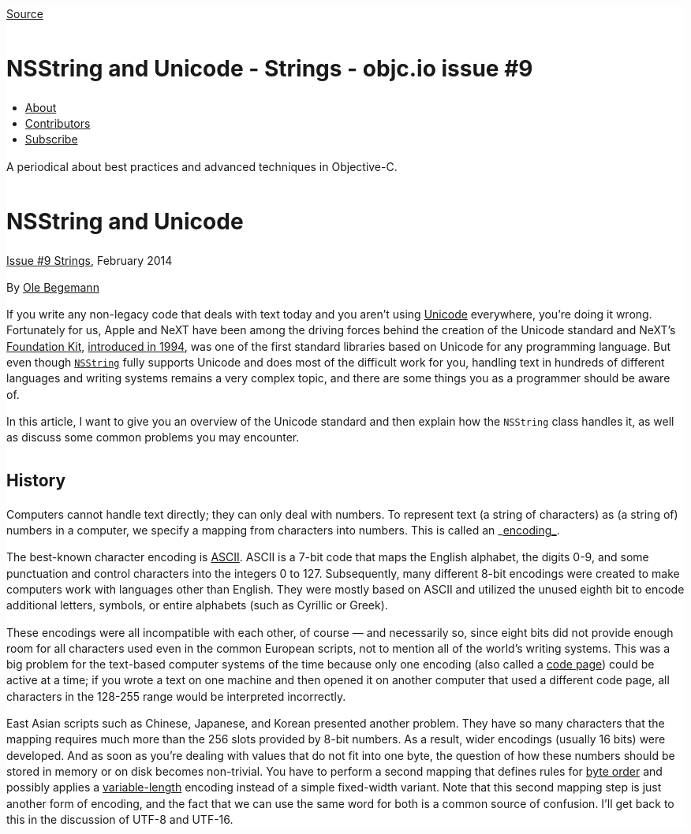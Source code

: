 [Source](http://www.objc.io/issue-9/unicode.html "Permalink to NSString and Unicode - Strings - objc.io issue #9 ")

# NSString and Unicode - Strings - objc.io issue #9 

  * [About][1]
  * [Contributors][2]
  * [Subscribe][3]

A periodical about best practices and advanced techniques in Objective-C.

# NSString and Unicode

[Issue #9 Strings][4], February 2014

By [Ole Begemann][5]

If you write any non-legacy code that deals with text today and you aren’t using [Unicode][6] everywhere, you’re doing it wrong. Fortunately for us, Apple and NeXT have been among the driving forces behind the creation of the Unicode standard and NeXT’s [Foundation Kit][7], [introduced in 1994][8], was one of the first standard libraries based on Unicode for any programming language. But even though [`NSString`][9] fully supports Unicode and does most of the difficult work for you, handling text in hundreds of different languages and writing systems remains a very complex topic, and there are some things you as a programmer should be aware of.

In this article, I want to give you an overview of the Unicode standard and then explain how the `NSString` class handles it, as well as discuss some common problems you may encounter.

## History

Computers cannot handle text directly; they can only deal with numbers. To represent text (a string of characters) as (a string of) numbers in a computer, we specify a mapping from characters into numbers. This is called an _[encoding_][10].

The best-known character encoding is [ASCII][11]. ASCII is a 7-bit code that maps the English alphabet, the digits 0-9, and some punctuation and control characters into the integers 0 to 127. Subsequently, many different 8-bit encodings were created to make computers work with languages other than English. They were mostly based on ASCII and utilized the unused eighth bit to encode additional letters, symbols, or entire alphabets (such as Cyrillic or Greek).

These encodings were all incompatible with each other, of course — and necessarily so, since eight bits did not provide enough room for all characters used even in the common European scripts, not to mention all of the world’s writing systems. This was a big problem for the text-based computer systems of the time because only one encoding (also called a [code page][12]) could be active at a time; if you wrote a text on one machine and then opened it on another computer that used a different code page, all characters in the 128-255 range would be interpreted incorrectly.

East Asian scripts such as Chinese, Japanese, and Korean presented another problem. They have so many characters that the mapping requires much more than the 256 slots provided by 8-bit numbers. As a result, wider encodings (usually 16 bits) were developed. And as soon as you’re dealing with values that do not fit into one byte, the question of how these numbers should be stored in memory or on disk becomes non-trivial. You have to perform a second mapping that defines rules for [byte order][13] and possibly applies a [variable-length][14] encoding instead of a simple fixed-width variant. Note that this second mapping step is just another form of encoding, and the fact that we can use the same word for both is a common source of confusion. I’ll get back to this in the discussion of UTF-8 and UTF-16.


   [1]: http://www.objc.io/about.html
   [2]: http://www.objc.io/contributors.html
   [3]: http://www.objc.io/subscribe.html
   [4]: http://www.objc.io/issue-9/index.html
   [5]: http://oleb.net
   [6]: http://en.wikipedia.org/wiki/Unicode
   [7]: http://www.cilinder.be/docs/next/NeXTStep/3.3/nd/Foundation/IntroFoundation.htmld/index.html
   [8]: http://blog.securemacprogramming.com/2013/10/happy-19th-birthday-cocoa/
   [9]: https://developer.apple.com/library/ios/documentation/cocoa/reference/foundation/Classes/NSString_Class/Reference/NSString.html
   [10]: http://en.wikipedia.org/wiki/Character_encoding
   [11]: http://en.wikipedia.org/wiki/ASCII
   [12]: http://www.i18nguy.com/unicode/codepages.html
   [13]: http://en.wikipedia.org/wiki/Endianness
   [14]: http://en.wikipedia.org/wiki/Variable-width_encoding
   [15]: http://www.unicode.org/history/summary.html
   [16]: http://www.unicode.org/standard/standard.html
   [17]: http://www.objc.io#fn%3A1
   [18]: http://en.wikipedia.org/wiki/Emoji
   [19]: http://www.unicode.org/charts/index.html
   [20]: http://www.objc.io/images/issue-9/os-x-character-viewer-emoji.png
   [21]: http://en.wikipedia.org/wiki/Han_unification
   [22]: http://en.wikipedia.org/wiki/Private_Use_Areas
   [23]: http://www.unicode.org/Public/MAPPINGS/VENDORS/APPLE/CORPCHAR.TXT
   [24]: http://www.unicode.org/faq/utf_bom.html#gen0
   [25]: http://www.objc.io#fn%3A2
   [26]: http://en.wikipedia.org/wiki/Plane_%28Unicode%29
   [27]: http://en.wikipedia.org/wiki/Precomposed_character
   [28]: http://en.wikipedia.org/wiki/Hangul
   [29]: http://en.wikipedia.org/wiki/Unicode_equivalence
   [30]: http://en.wikipedia.org/wiki/A_%28Cyrillic%29
   [31]: http://www.unicode.org/standard/where/#Duplicates
   [32]: http://en.wikipedia.org/wiki/Typographic_ligature
   [33]: http://en.wikipedia.org/wiki/Unicode_normalization#Normalization
   [34]: https://developer.apple.com/library/ios/documentation/cocoa/reference/foundation/classes/NSString_Class/Reference/NSString.html#//apple_ref/occ/instm/NSString/precomposedStringWithCanonicalMapping
   [35]: https://developer.apple.com/library/ios/documentation/cocoa/reference/foundation/classes/NSString_Class/Reference/NSString.html#//apple_ref/occ/instm/NSString/decomposedStringWithCanonicalMapping
   [36]: https://developer.apple.com/library/ios/documentation/cocoa/reference/foundation/classes/NSString_Class/Reference/NSString.html#//apple_ref/occ/instm/NSString/precomposedStringWithCompatibilityMapping
   [37]: https://developer.apple.com/library/ios/documentation/cocoa/reference/foundation/classes/NSString_Class/Reference/NSString.html#//apple_ref/occ/instm/NSString/decomposedStringWithCompatibilityMapping
   [38]: http://www.unicode.org/faq/normalization.html#2
   [39]: http://unicode.org/reports/tr15/
   [40]: http://en.wikipedia.org/wiki/Glyph
   [41]: http://en.wikipedia.org/wiki/Variant_form_%28Unicode%29
   [42]: http://unicode.org/Public/UCD/latest/ucd/StandardizedVariants.html
   [43]: http://www.unicode.org/ivd/
   [44]: http://en.wikipedia.org/wiki/UTF-32
   [45]: http://en.wikipedia.org/wiki/UTF-16
   [46]: http://en.wikipedia.org/wiki/Byte_Order_Mark
   [47]: http://en.wikipedia.org/wiki/ISO/IEC_8859-1
   [48]: http://www.objc.io#fn%3A3
   [49]: http://en.wikipedia.org/wiki/UTF-8
   [50]: http://www.objc.io#fn%3A4
   [51]: http://www.cl.cam.ac.uk/~mgk25/ucs/utf-8-history.txt
   [52]: http://www.objc.io#fn%3A5
   [53]: https://developer.apple.com/library/ios/documentation/CoreFoundation/Conceptual/CFStrings/Articles/UnicodeBasis.html
   [54]: https://developer.apple.com/library/ios/documentation/cocoa/reference/foundation/classes/NSString_Class/Reference/NSString.html#//apple_ref/doc/uid/20000154-SW40
   [55]: https://developer.apple.com/library/ios/documentation/cocoa/reference/foundation/classes/NSString_Class/Reference/NSString.html#//apple_ref/occ/instm/NSString/characterAtIndex:
   [56]: https://developer.apple.com/library/ios/documentation/cocoa/reference/foundation/classes/NSString_Class/Reference/NSString.html#//apple_ref/occ/instm/NSString/length
   [57]: https://developer.apple.com/library/ios/documentation/Cocoa/Conceptual/Strings/Articles/stringsClusters.html
   [58]: https://developer.apple.com/library/ios/documentation/CoreFoundation/Conceptual/CFStrings/Articles/StringStorage.html
   [59]: http://www.opensource.apple.com/source/CF/CF-855.11/CFString.c
   [60]: http://c0x.coding-guidelines.com/6.4.3.html
   [61]: https://developer.apple.com/library/ios/documentation/Cocoa/Conceptual/Strings/Articles/formatSpecifiers.html
   [62]: https://developer.apple.com/library/ios/documentation/cocoa/reference/foundation/classes/NSString_Class/Reference/NSString.html#//apple_ref/occ/instm/NSString/rangeOfComposedCharacterSequenceAtIndex:
   [63]: https://developer.apple.com/library/ios/documentation/cocoa/reference/foundation/classes/NSString_Class/Reference/NSString.html#//apple_ref/occ/instm/NSString/enumerateSubstringsInRange:options:usingBlock:
   [64]: https://developer.apple.com/library/ios/documentation/Cocoa/Reference/Foundation/Protocols/NSObject_Protocol/Reference/NSObject.html#//apple_ref/occ/intfm/NSObject/isEqual:
   [65]: https://developer.apple.com/library/ios/documentation/cocoa/reference/foundation/classes/NSString_Class/Reference/NSString.html#//apple_ref/occ/instm/NSString/isEqualToString:
   [66]: https://developer.apple.com/library/ios/documentation/cocoa/reference/foundation/classes/NSString_Class/Reference/NSString.html#//apple_ref/occ/instm/NSString/compare:
   [67]: https://developer.apple.com/library/ios/documentation/cocoa/reference/foundation/classes/NSString_Class/Reference/NSString.html#//apple_ref/occ/instm/NSString/localizedCompare:
   [68]: https://developer.apple.com/library/ios/documentation/cocoa/reference/foundation/classes/NSString_Class/Reference/NSString.html#//apple_ref/occ/instm/NSString/compare:options:
   [69]: https://developer.apple.com/library/ios/documentation/cocoa/reference/foundation/classes/NSString_Class/Reference/NSString.html#//apple_ref/occ/instm/NSString/initWithData:encoding:
   [70]: https://developer.apple.com/library/ios/documentation/cocoa/reference/foundation/classes/NSString_Class/Reference/NSString.html#//apple_ref/occ/instm/NSString/initWithContentsOfURL:encoding:error:
   [71]: https://developer.apple.com/library/mac/documentation/Cocoa/Conceptual/Strings/Articles/readingFiles.html#//apple_ref/doc/uid/TP40003459-SW4
   [72]: https://developer.apple.com/library/ios/documentation/cocoa/reference/foundation/classes/NSString_Class/Reference/NSString.html#//apple_ref/occ/instm/NSString/writeToURL:atomically:encoding:error:
   [73]: http://nshipster.com/extended-file-attributes/
   [74]: http://meta.wikimedia.org/wiki/List_of_Wikipedias
   [75]: http://www.joelonsoftware.com/articles/Unicode.html
   [76]: https://twitter.com/RossT
   [77]: https://vimeo.com/86030221
   [78]: http://nsconference.com
   [79]: http://www.unicode.org
   [80]: http://www.unicode.org/faq/
   [81]: http://www.unicode.org/standard/supported.html
   [82]: http://www.unicode.org/standard/unsupported.html
   [83]: http://www.objc.io#fnref%3A1
   [84]: http://www.objc.io#fnref%3A2
   [85]: http://www.objc.io#fnref%3A3
   [86]: http://oleb.net/blog/2012/09/utf-8/
   [87]: http://www.objc.io#fnref%3A4
   [88]: http://www.objc.io#fnref%3A5
   [89]: http://www.objc.io/issue-9
   [90]: http://www.objc.io/privacy.html